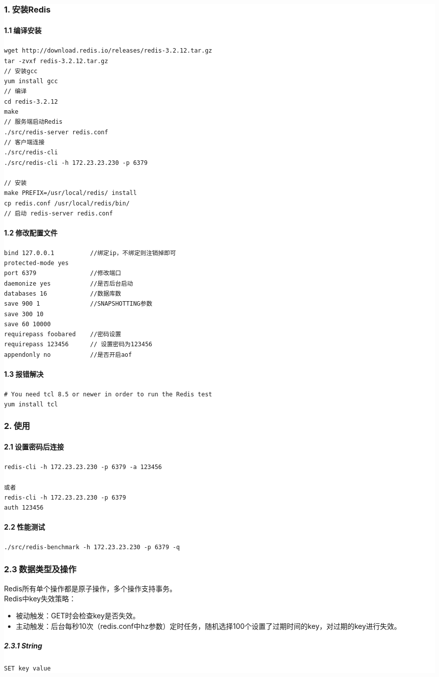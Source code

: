 ### 1. 安装Redis
#### 1.1 编译安装
```
wget http://download.redis.io/releases/redis-3.2.12.tar.gz
tar -zvxf redis-3.2.12.tar.gz
// 安装gcc
yum install gcc
// 编译
cd redis-3.2.12
make
// 服务端启动Redis
./src/redis-server redis.conf
// 客户端连接
./src/redis-cli
./src/redis-cli -h 172.23.23.230 -p 6379

// 安装
make PREFIX=/usr/local/redis/ install
cp redis.conf /usr/local/redis/bin/
// 启动 redis-server redis.conf
```
#### 1.2 修改配置文件
```
bind 127.0.0.1          //绑定ip，不绑定则注销掉即可
protected-mode yes      
port 6379               //修改端口
daemonize yes           //是否后台启动
databases 16            //数据库数
save 900 1              //SNAPSHOTTING参数
save 300 10
save 60 10000
requirepass foobared    //密码设置
requirepass 123456      // 设置密码为123456
appendonly no           //是否开启aof
```
#### 1.3 报错解决
```$xslt
# You need tcl 8.5 or newer in order to run the Redis test
yum install tcl
```
### 2. 使用
#### 2.1 设置密码后连接
```$xslt
redis-cli -h 172.23.23.230 -p 6379 -a 123456

或者
redis-cli -h 172.23.23.230 -p 6379
auth 123456
```
#### 2.2 性能测试
```
./src/redis-benchmark -h 172.23.23.230 -p 6379 -q
```
### 2.3 数据类型及操作
Redis所有单个操作都是原子操作，多个操作支持事务。  
Redis中key失效策略：
- 被动触发：GET时会检查key是否失效。
- 主动触发：后台每秒10次（redis.conf中hz参数）定时任务，随机选择100个设置了过期时间的key，对过期的key进行失效。
##### 2.3.1 String
```
SET key value
```